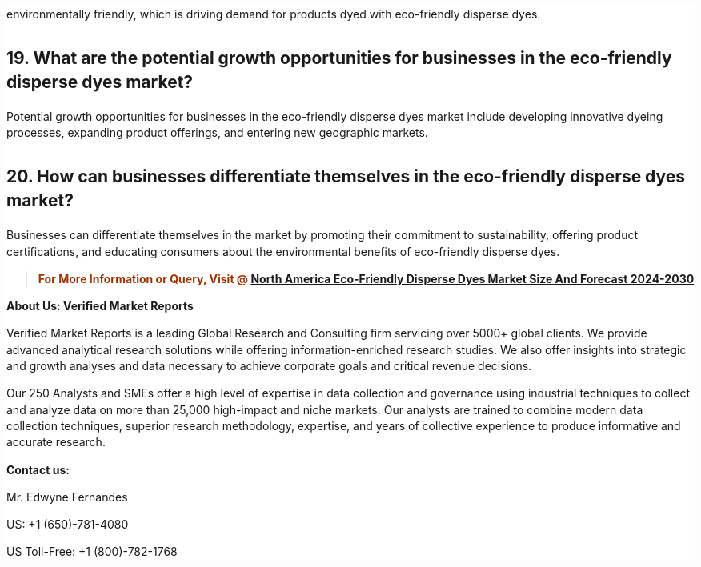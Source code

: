 environmentally friendly, which is driving demand for products dyed with eco-friendly disperse dyes.</p><h2>19. What are the potential growth opportunities for businesses in the eco-friendly disperse dyes market?</div><div></h2><p>Potential growth opportunities for businesses in the eco-friendly disperse dyes market include developing innovative dyeing processes, expanding product offerings, and entering new geographic markets.</p><h2>20. How can businesses differentiate themselves in the eco-friendly disperse dyes market?</div><div></h2><p>Businesses can differentiate themselves in the market by promoting their commitment to sustainability, offering product certifications, and educating consumers about the environmental benefits of eco-friendly disperse dyes.</p></body></html></p><blockquote><p><span style="color: #993300;"><strong>For More Information or Query, Visit @ <a href="https://www.verifiedmarketreports.com/product/eco-friendly-disperse-dyes-market/">North America Eco-Friendly Disperse Dyes Market Size And Forecast 2024-2030</a></strong></span></p></blockquote><p><strong>About Us: Verified Market Reports</strong></p><p>Verified Market Reports is a leading Global Research and Consulting firm servicing over 5000+ global clients. We provide advanced analytical research solutions while offering information-enriched research studies. We also offer insights into strategic and growth analyses and data necessary to achieve corporate goals and critical revenue decisions.</p><p>Our 250 Analysts and SMEs offer a high level of expertise in data collection and governance using industrial techniques to collect and analyze data on more than 25,000 high-impact and niche markets. Our analysts are trained to combine modern data collection techniques, superior research methodology, expertise, and years of collective experience to produce informative and accurate research.</p><p><strong>Contact us:</strong></p><p>Mr. Edwyne Fernandes</p><p>US: +1 (650)-781-4080</p><p>US Toll-Free: +1 (800)-782-1768</p>
